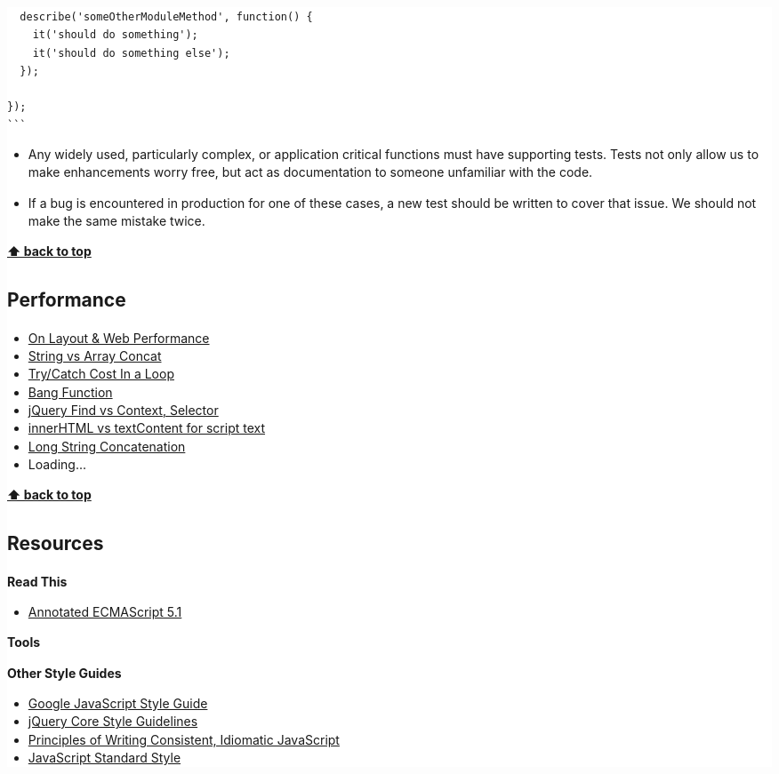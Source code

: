       describe('someOtherModuleMethod', function() {
        it('should do something');
        it('should do something else');
      });
      
    });
    ```
    
  - Any widely used, particularly complex, or application critical functions must have supporting tests. 
  Tests not only allow us to make enhancements worry free, but act as documentation to someone unfamiliar 
  with the code.
  
  - If a bug is encountered in production for one of these cases, a new test should be written to cover that 
  issue. We should not make the same mistake twice.

**[⬆ back to top](#table-of-contents)**


## Performance

  - [On Layout & Web Performance](http://kellegous.com/j/2013/01/26/layout-performance/)
  - [String vs Array Concat](http://jsperf.com/string-vs-array-concat/2)
  - [Try/Catch Cost In a Loop](http://jsperf.com/try-catch-in-loop-cost)
  - [Bang Function](http://jsperf.com/bang-function)
  - [jQuery Find vs Context, Selector](http://jsperf.com/jquery-find-vs-context-sel/13)
  - [innerHTML vs textContent for script text](http://jsperf.com/innerhtml-vs-textcontent-for-script-text)
  - [Long String Concatenation](http://jsperf.com/ya-string-concat)
  - Loading...

**[⬆ back to top](#table-of-contents)**


## Resources


**Read This**

  - [Annotated ECMAScript 5.1](http://es5.github.com/)

**Tools**

  

**Other Style Guides**

  - [Google JavaScript Style Guide](http://google-styleguide.googlecode.com/svn/trunk/javascriptguide.xml)
  - [jQuery Core Style Guidelines](http://docs.jquery.com/JQuery_Core_Style_Guidelines)
  - [Principles of Writing Consistent, Idiomatic JavaScript](https://github.com/rwldrn/idiomatic.js/)
  - [JavaScript Standard Style](https://github.com/feross/standard)
